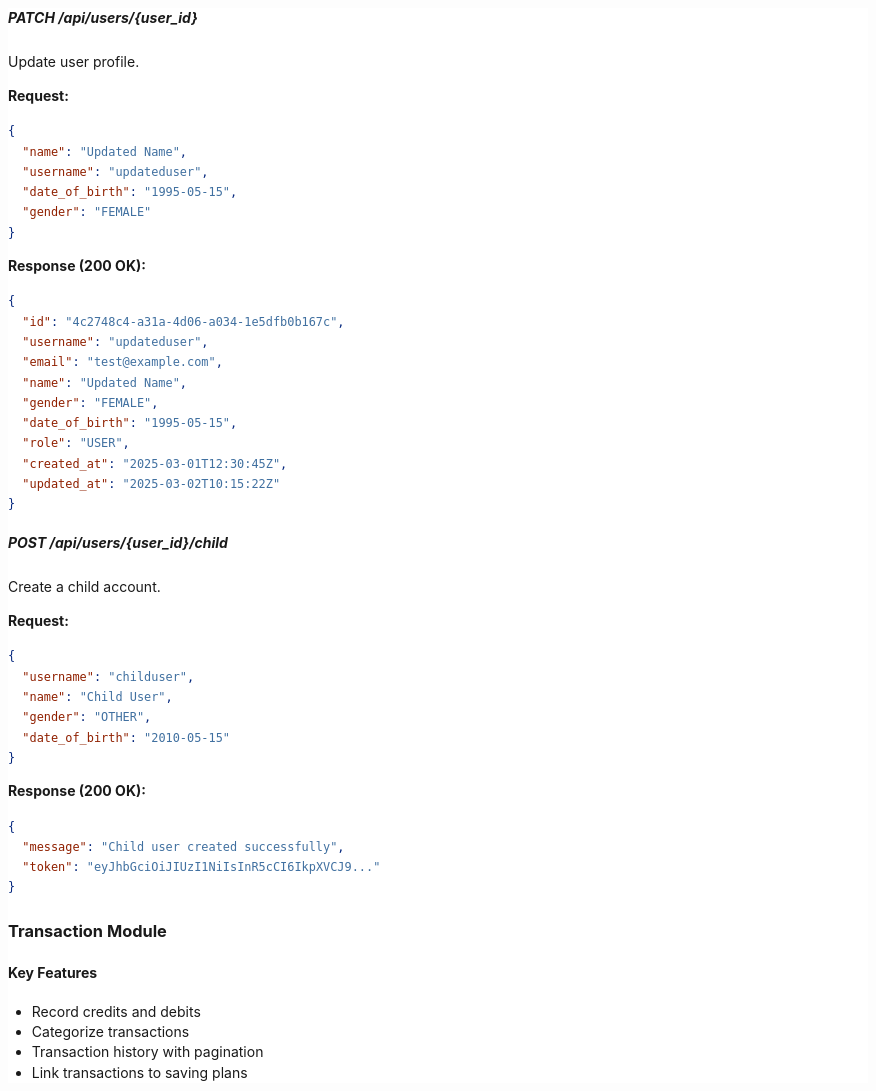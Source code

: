 ##### PATCH /api/users/{user_id}
Update user profile.

**Request:**
```json
{
  "name": "Updated Name",
  "username": "updateduser",
  "date_of_birth": "1995-05-15",
  "gender": "FEMALE"
}
```

**Response (200 OK):**
```json
{
  "id": "4c2748c4-a31a-4d06-a034-1e5dfb0b167c",
  "username": "updateduser",
  "email": "test@example.com",
  "name": "Updated Name",
  "gender": "FEMALE",
  "date_of_birth": "1995-05-15",
  "role": "USER",
  "created_at": "2025-03-01T12:30:45Z",
  "updated_at": "2025-03-02T10:15:22Z"
}
```

##### POST /api/users/{user_id}/child
Create a child account.

**Request:**
```json
{
  "username": "childuser",
  "name": "Child User",
  "gender": "OTHER",
  "date_of_birth": "2010-05-15"
}
```

**Response (200 OK):**
```json
{
  "message": "Child user created successfully",
  "token": "eyJhbGciOiJIUzI1NiIsInR5cCI6IkpXVCJ9..."
}
```

### Transaction Module

#### Key Features
- Record credits and debits
- Categorize transactions
- Transaction history with pagination
- Link transactions to saving plans
